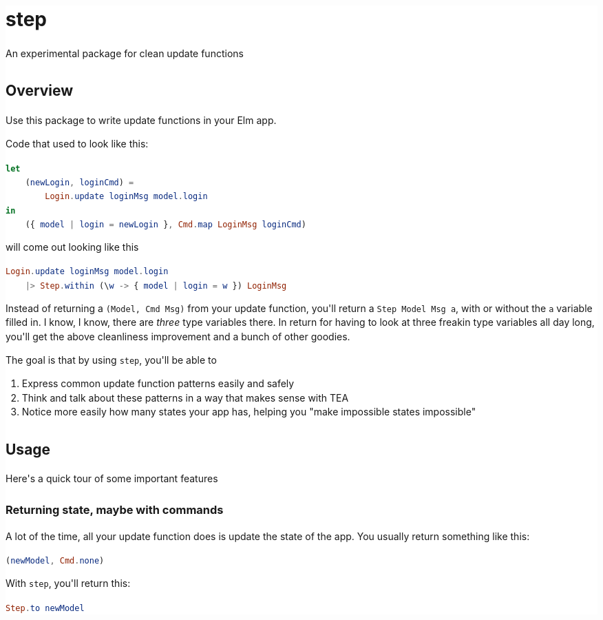 # step

An experimental package for clean update functions

## Overview

Use this package to write update functions in your Elm app.

Code that used to look like this:

```elm
let
    (newLogin, loginCmd) =
        Login.update loginMsg model.login
in
    ({ model | login = newLogin }, Cmd.map LoginMsg loginCmd)
```

will come out looking like this

```elm
Login.update loginMsg model.login
    |> Step.within (\w -> { model | login = w }) LoginMsg
```

Instead of returning a `(Model, Cmd Msg)` from your update function, you'll return a `Step Model Msg a`, with or without the `a` variable filled in. I know, I know, there are _three_ type variables there. In return for having to look at three freakin type variables all day long, you'll get the above cleanliness improvement and a bunch of other goodies.


The goal is that by using `step`, you'll be able to

1. Express common update function patterns easily and safely
1. Think and talk about these patterns in a way that makes sense with TEA
1. Notice more easily how many states your app has, helping you "make impossible states impossible"


## Usage

Here's a quick tour of some important features


### Returning state, maybe with commands

A lot of the time, all your update function does is update the state of the app. You usually return something like this:


```elm
(newModel, Cmd.none)
```

With `step`, you'll return this:

```elm
Step.to newModel
```
